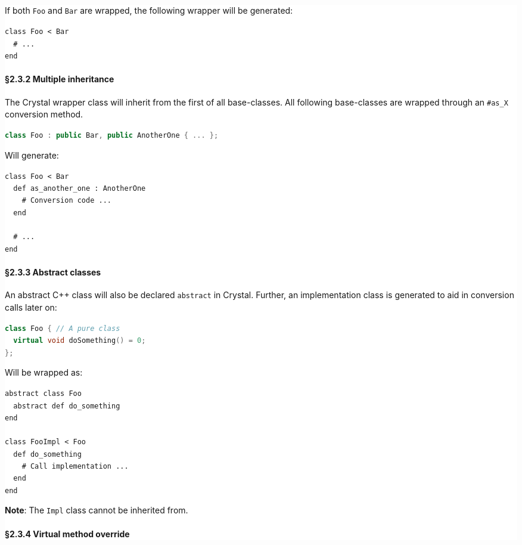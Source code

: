 If both `Foo` and `Bar` are wrapped, the following wrapper will be generated:

```crystal
class Foo < Bar
  # ...
end
```

#### §2.3.2 Multiple inheritance

The Crystal wrapper class will inherit from the first of all base-classes.  All
following base-classes are wrapped through an `#as_X` conversion method.

```cpp
class Foo : public Bar, public AnotherOne { ... };
```

Will generate:

```crystal
class Foo < Bar
  def as_another_one : AnotherOne
    # Conversion code ...
  end

  # ...
end
```

#### §2.3.3 Abstract classes

An abstract C++ class will also be declared `abstract` in Crystal.  Further,
an implementation class is generated to aid in conversion calls later on:

```cpp
class Foo { // A pure class
  virtual void doSomething() = 0;
};
```

Will be wrapped as:

```crystal
abstract class Foo
  abstract def do_something
end

class FooImpl < Foo
  def do_something
    # Call implementation ...
  end
end
```

**Note**: The `Impl` class cannot be inherited from.

#### §2.3.4 Virtual method override
